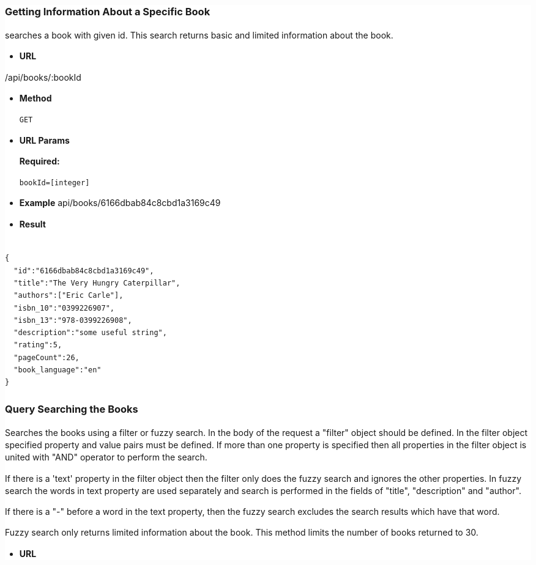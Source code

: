 ### Getting Information About a Specific Book

searches a book with given id. This search returns basic and limited information about the book.

- **URL**

/api/books/:bookId

- **Method**

  `GET`

- **URL Params**

  **Required:**

  `bookId=[integer]`

- **Example**
  api/books/6166dbab84c8cbd1a3169c49

- **Result**

```

{
  "id":"6166dbab84c8cbd1a3169c49",
  "title":"The Very Hungry Caterpillar",
  "authors":["Eric Carle"],
  "isbn_10":"0399226907",
  "isbn_13":"978-0399226908",
  "description":"some useful string",
  "rating":5,
  "pageCount":26,
  "book_language":"en"
}

```

### Query Searching the Books

Searches the books using a filter or fuzzy search. In the body of the request a "filter" object should be defined. In the filter object specified property and value pairs must be defined. If more than one property is specified then all properties in the filter object is united with "AND" operator to perform the search.

If there is a 'text' property in the filter object then the filter only does the fuzzy search and ignores the other properties. In fuzzy search the words in text property are used separately and search is performed in the fields of "title", "description" and "author".

If there is a "-" before a word in the text property, then the fuzzy search excludes the search results which have that word.

Fuzzy search only returns limited information about the book. This method limits the number of books returned to 30.

- **URL**
